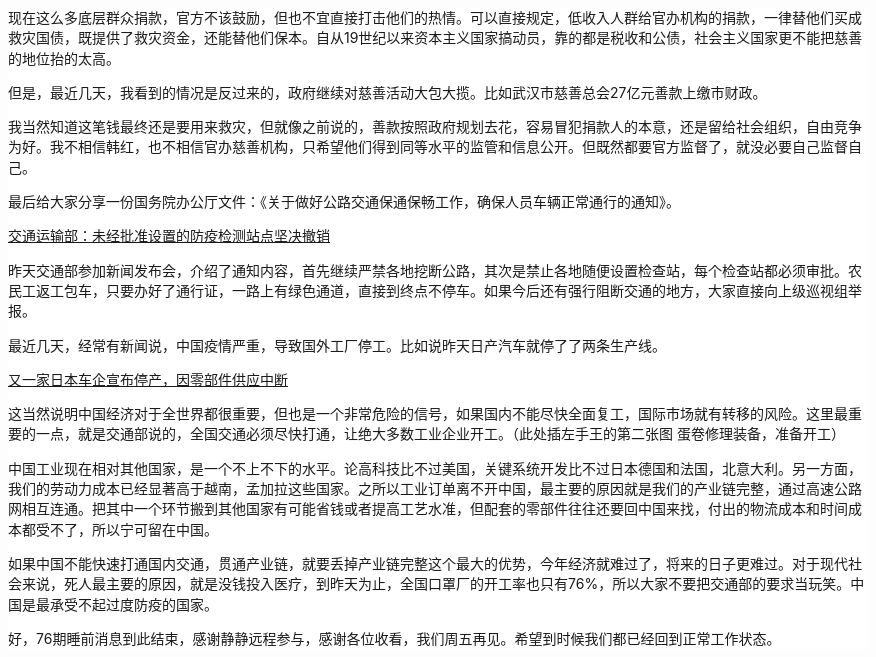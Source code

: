 现在这么多底层群众捐款，官方不该鼓励，但也不宜直接打击他们的热情。可以直接规定，低收入人群给官办机构的捐款，一律替他们买成救灾国债，既提供了救灾资金，还能替他们保本。自从19世纪以来资本主义国家搞动员，靠的都是税收和公债，社会主义国家更不能把慈善的地位抬的太高。

但是，最近几天，我看到的情况是反过来的，政府继续对慈善活动大包大揽。比如武汉市慈善总会27亿元善款上缴市财政。

[](https://mp.weixin.qq.com/s?src=11&timestamp=1581464906&ver=2153&signature=kL1GJRb8pqNXE2wfR715r6Wn452mBuz*0dhIN*cZvrHHi9kIBTY6-4M*49SHWmFQ7tgxVuhKJyNAKVYxt3ropIdyhCrO6-RmGO3s8KajN16gIH*wSlDxD-7JcRLsUc0M&new=1)

我当然知道这笔钱最终还是要用来救灾，但就像之前说的，善款按照政府规划去花，容易冒犯捐款人的本意，还是留给社会组织，自由竞争为好。我不相信韩红，也不相信官办慈善机构，只希望他们得到同等水平的监管和信息公开。但既然都要官方监督了，就没必要自己监督自己。

最后给大家分享一份国务院办公厅文件：《关于做好公路交通保通保畅工作，确保人员车辆正常通行的通知》。

[交通运输部：未经批准设置的防疫检测站点坚决撤销](https://www.guancha.cn/politics/2020_02_11_535679.shtml)

昨天交通部参加新闻发布会，介绍了通知内容，首先继续严禁各地挖断公路，其次是禁止各地随便设置检查站，每个检查站都必须审批。农民工返工包车，只要办好了通行证，一路上有绿色通道，直接到终点不停车。如果今后还有强行阻断交通的地方，大家直接向上级巡视组举报。

最近几天，经常有新闻说，中国疫情严重，导致国外工厂停工。比如说昨天日产汽车就停了了两条生产线。

[又一家日本车企宣布停产，因零部件供应中断](https://www.guancha.cn/qiche/2020_02_11_535666.shtml)

这当然说明中国经济对于全世界都很重要，但也是一个非常危险的信号，如果国内不能尽快全面复工，国际市场就有转移的风险。这里最重要的一点，就是交通部说的，全国交通必须尽快打通，让绝大多数工业企业开工。（此处插左手王的第二张图
蛋卷修理装备，准备开工）

中国工业现在相对其他国家，是一个不上不下的水平。论高科技比不过美国，关键系统开发比不过日本德国和法国，北意大利。另一方面，我们的劳动力成本已经显著高于越南，孟加拉这些国家。之所以工业订单离不开中国，最主要的原因就是我们的产业链完整，通过高速公路网相互连通。把其中一个环节搬到其他国家有可能省钱或者提高工艺水准，但配套的零部件往往还要回中国来找，付出的物流成本和时间成本都受不了，所以宁可留在中国。

如果中国不能快速打通国内交通，贯通产业链，就要丢掉产业链完整这个最大的优势，今年经济就难过了，将来的日子更难过。对于现代社会来说，死人最主要的原因，就是没钱投入医疗，到昨天为止，全国口罩厂的开工率也只有76%，所以大家不要把交通部的要求当玩笑。中国是最承受不起过度防疫的国家。

好，76期睡前消息到此结束，感谢静静远程参与，感谢各位收看，我们周五再见。希望到时候我们都已经回到正常工作状态。
